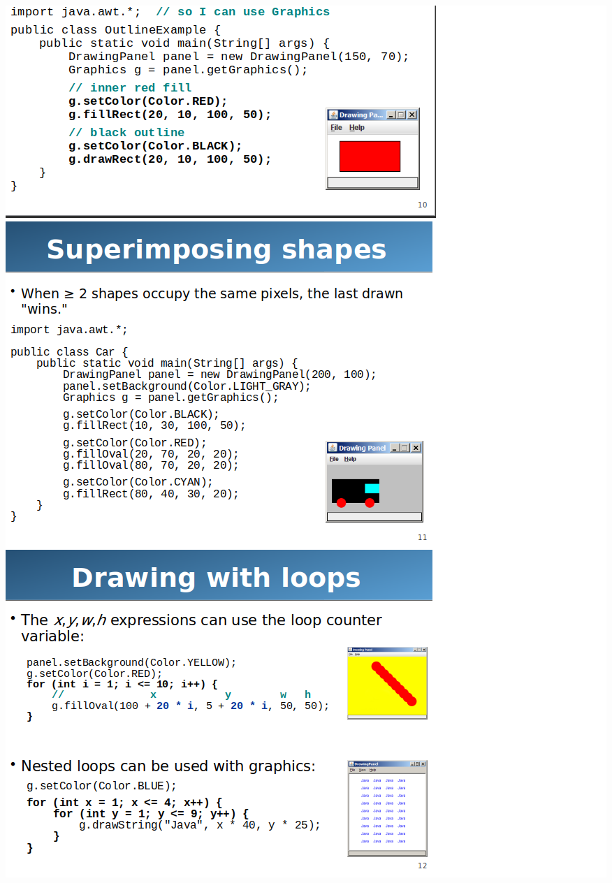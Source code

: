 ![import java.awt.*; // so I can use Graphics public class OutlineExample { public static void main(String[] args) { DrawingPanel panel = new Graphics g = panel. getGraphics() ; // inner red fill g. setCo lor (Color . RED) ; g. fiURect(20, 10, 100, // black out line g. setCo lor (Color . BLACK) ; g.drawRect(20, 10, 100, 50) ; Eile 50) ; ](Exported%20image%2020240525204020-4.png) ![Superimposing shapes • When 2 2 shapes occupy the same pixels, the last drawn "wins." import java.awt. * ; public class Car { public static void main(String[] args) { DrawingPanel panel = new panel . setBackground(Color . LIGHT _ GRAY) ; Graphics g = panel. getGraphics(); g. setCo lor(Co lor . BLACK) ; 30, 50); g. setCo lor(Co lor . RED) ; 70, 20, 70, 20, g. setCo lor(Co lor . CYAN); 40, 30, 100); Drawing Panel ](Exported%20image%2020240525204020-5.png) ![Drawing with loops • The x, y, w,h expressions can use the loop counter variable: panel. setBackground(Color . YELLOW) ; g. setCo lor(Co lor. RED); for (int i = 1; i 10; i++) { + 20 * i, 5 + 20 * i, w 50, h 50); • Nested loops can be used with graphics: g. setCo lor(Co lor . BLUE); for (int x = 1; x 4; x++) { for (int y = 1; y 9; Y++) { g. drawstring( "Java", x * 40, y * 25); ](Exported%20image%2020240525204020-6.png)